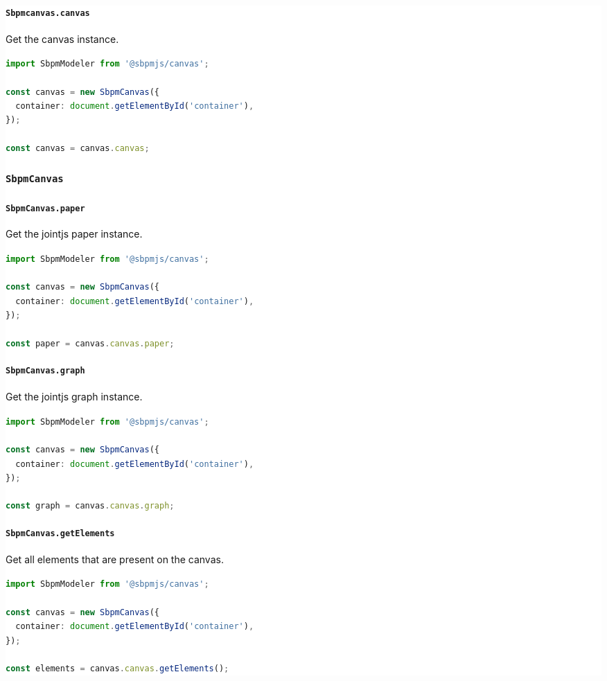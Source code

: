 
#### `Sbpmcanvas.canvas`

Get the canvas instance.

```ts
import SbpmModeler from '@sbpmjs/canvas';

const canvas = new SbpmCanvas({
  container: document.getElementById('container'),
});

const canvas = canvas.canvas;
```

### `SbpmCanvas`

#### `SbpmCanvas.paper`

Get the jointjs paper instance.

```ts
import SbpmModeler from '@sbpmjs/canvas';

const canvas = new SbpmCanvas({
  container: document.getElementById('container'),
});

const paper = canvas.canvas.paper;
```

#### `SbpmCanvas.graph`

Get the jointjs graph instance.

```ts
import SbpmModeler from '@sbpmjs/canvas';

const canvas = new SbpmCanvas({
  container: document.getElementById('container'),
});

const graph = canvas.canvas.graph;
```

#### `SbpmCanvas.getElements`

Get all elements that are present on the canvas.

```ts
import SbpmModeler from '@sbpmjs/canvas';

const canvas = new SbpmCanvas({
  container: document.getElementById('container'),
});

const elements = canvas.canvas.getElements();
```
